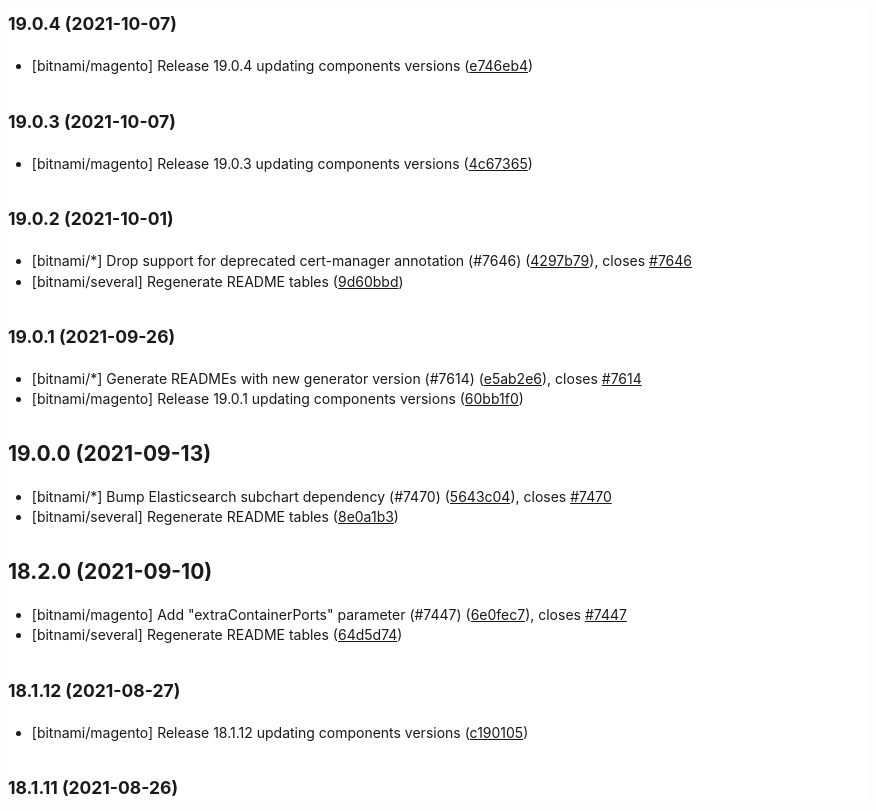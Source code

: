 ## <small>19.0.4 (2021-10-07)</small>

* [bitnami/magento] Release 19.0.4 updating components versions ([e746eb4](https://github.com/bitnami/charts/commit/e746eb48d0ba3dae2ef41c79ea0dab57be26128d))

## <small>19.0.3 (2021-10-07)</small>

* [bitnami/magento] Release 19.0.3 updating components versions ([4c67365](https://github.com/bitnami/charts/commit/4c67365fda09ba676ce2135cb8383a38cba86175))

## <small>19.0.2 (2021-10-01)</small>

* [bitnami/*] Drop support for deprecated cert-manager annotation (#7646) ([4297b79](https://github.com/bitnami/charts/commit/4297b792e48fba9c7c3b8fed447a856632c61201)), closes [#7646](https://github.com/bitnami/charts/issues/7646)
* [bitnami/several] Regenerate README tables ([9d60bbd](https://github.com/bitnami/charts/commit/9d60bbdd3b400b3585476f9c0b8e29e5c9e00892))

## <small>19.0.1 (2021-09-26)</small>

* [bitnami/*] Generate READMEs with new generator version (#7614) ([e5ab2e6](https://github.com/bitnami/charts/commit/e5ab2e6ecdd6bce800863f154cda524ff9f6c117)), closes [#7614](https://github.com/bitnami/charts/issues/7614)
* [bitnami/magento] Release 19.0.1 updating components versions ([60bb1f0](https://github.com/bitnami/charts/commit/60bb1f0a3767e70f050d841d84c149b2e07a69d9))

## 19.0.0 (2021-09-13)

* [bitnami/*] Bump Elasticsearch subchart dependency (#7470) ([5643c04](https://github.com/bitnami/charts/commit/5643c0406c3a79aaeb61316bcfdf1f25ce7e323c)), closes [#7470](https://github.com/bitnami/charts/issues/7470)
* [bitnami/several] Regenerate README tables ([8e0a1b3](https://github.com/bitnami/charts/commit/8e0a1b3fb53e174a999f4372ac8d3620e73cf10e))

## 18.2.0 (2021-09-10)

* [bitnami/magento] Add "extraContainerPorts" parameter (#7447) ([6e0fec7](https://github.com/bitnami/charts/commit/6e0fec7cb37289c6a05c07618036f96b477a5897)), closes [#7447](https://github.com/bitnami/charts/issues/7447)
* [bitnami/several] Regenerate README tables ([64d5d74](https://github.com/bitnami/charts/commit/64d5d747b84299ca9f63ea8a586b13870abe31a6))

## <small>18.1.12 (2021-08-27)</small>

* [bitnami/magento] Release 18.1.12 updating components versions ([c190105](https://github.com/bitnami/charts/commit/c1901055dbdd23878b6474ecafa838989cf190a5))

## <small>18.1.11 (2021-08-26)</small>
